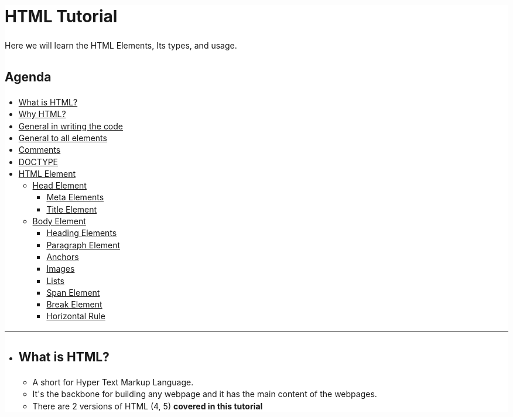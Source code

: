 # HTML Tutorial

  Here we will learn the HTML Elements, Its types, and usage.

## Agenda

- [What is HTML?](https://github.com/Open-Source-Community/OSC-25-Front-End-Material/tree/master/HTML#what-is-html)
- [Why HTML?](https://github.com/Open-Source-Community/OSC-25-Front-End-Material/tree/master/HTML#why-html)
- [General in writing the code](https://github.com/Open-Source-Community/OSC-25-Front-End-Material/tree/master/HTML#general-in-writing-the-code)
- [General to all elements](https://github.com/Open-Source-Community/OSC-25-Front-End-Material/tree/master/HTML#general-to-all-elements)
- [Comments](https://github.com/Open-Source-Community/OSC-25-Front-End-Material/tree/master/HTML#comments)
- [DOCTYPE](https://github.com/Open-Source-Community/OSC-25-Front-End-Material/tree/master/HTML#doctype)
- [HTML Element](https://github.com/Open-Source-Community/OSC-25-Front-End-Material/tree/master/HTML#html-element)
  - [Head Element](https://github.com/Open-Source-Community/OSC-25-Front-End-Material/tree/master/HTML#head-element)
    - [Meta Elements](https://github.com/Open-Source-Community/OSC-25-Front-End-Material/tree/master/HTML#meta-elements)
    - [Title Element](https://github.com/Open-Source-Community/OSC-25-Front-End-Material/tree/master/HTML#title-element)
  - [Body Element](https://github.com/Open-Source-Community/OSC-25-Front-End-Material/tree/master/HTML#body-element)
    - [Heading Elements](https://github.com/Open-Source-Community/OSC-25-Front-End-Material/tree/master/HTML#heading-elements)
    - [Paragraph Element](https://github.com/Open-Source-Community/OSC-25-Front-End-Material/tree/master/HTML#paragraph-element)
    - [Anchors](https://github.com/Open-Source-Community/OSC-25-Front-End-Material/tree/master/HTML#anchors)
    - [Images](https://github.com/Open-Source-Community/OSC-25-Front-End-Material/tree/master/HTML#images)
    - [Lists](https://github.com/Open-Source-Community/OSC-25-Front-End-Material/tree/master/HTML#lists)
    - [Span Element](https://github.com/Open-Source-Community/OSC-25-Front-End-Material/tree/master/HTML#span-element)
    - [Break Element](https://github.com/Open-Source-Community/OSC-25-Front-End-Material/tree/master/HTML#break-element)
    - [Horizontal Rule](https://github.com/Open-Source-Community/OSC-25-Front-End-Material/tree/master/HTML#horizontal-rule)

----------------------------------------------------------------

- ## What is HTML?

  - A short for Hyper Text Markup Language.
  - It's the backbone for building any webpage and it has the main content of the webpages.
  - There are 2 versions of HTML (4, 5) **covered in this tutorial**
